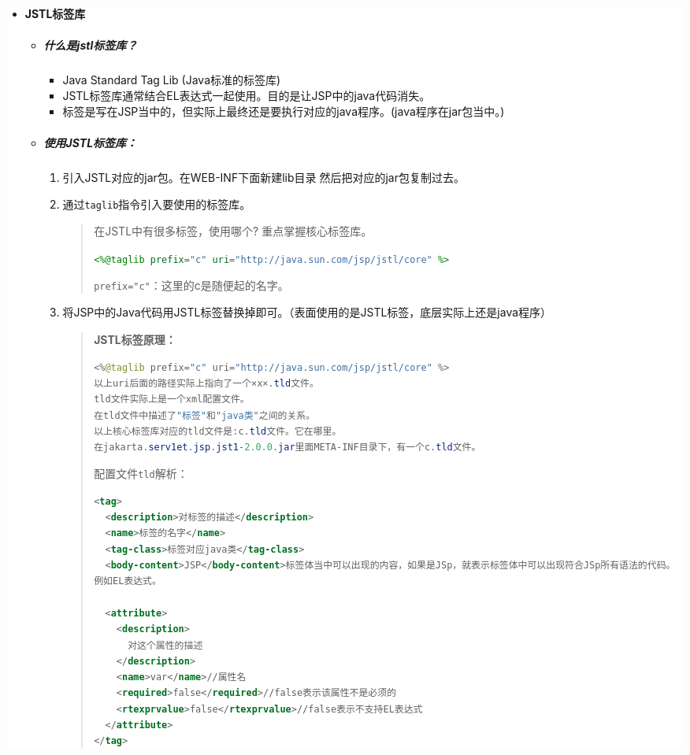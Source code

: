   - #### JSTL标签库
  
    - ##### 什么是jstl标签库？
  
      - Java Standard Tag Lib (Java标准的标签库)
      - JSTL标签库通常结合EL表达式一起使用。目的是让JSP中的java代码消失。
      - 标签是写在JSP当中的，但实际上最终还是要执行对应的java程序。(java程序在jar包当中。)
  
    - ##### 使用JSTL标签库：
  
      1. 引入JSTL对应的jar包。在WEB-INF下面新建lib目录 然后把对应的jar包复制过去。
  
      2. 通过`taglib`指令引入要使用的标签库。
  
         > 在JSTL中有很多标签，使用哪个?  重点掌握核心标签库。
         >
         > ```jsp
         > <%@taglib prefix="c" uri="http://java.sun.com/jsp/jstl/core" %>
         > ```
         >
         > `prefix="c"`：这里的c是随便起的名字。
  
      3. 将JSP中的Java代码用JSTL标签替换掉即可。（表面使用的是JSTL标签，底层实际上还是java程序）
  
         > **JSTL标签原理：**
         >
         > ```java
         > <%@taglib prefix="c" uri="http://java.sun.com/jsp/jstl/core" %>
         > 以上uri后面的路径实际上指向了一个×x×.tld文件。
         > tld文件实际上是一个xml配置文件。
         > 在tld文件中描述了"标签"和"java类"之间的关系。
         > 以上核心标签库对应的tld文件是:c.tld文件。它在哪里。
         > 在jakarta.serv1et.jsp.jst1-2.0.0.jar里面META-INF目录下，有一个c.tld文件。
         > ```
         >
         > 配置文件`tld`解析：
         >
         > ```xml
         > <tag>
         >   <description>对标签的描述</description>
         >   <name>标签的名字</name>
         >   <tag-class>标签对应java类</tag-class>
         >   <body-content>JSP</body-content>标签体当中可以出现的内容，如果是JSp，就表示标签体中可以出现符合JSp所有语法的代码。例如EL表达式。
         >   
         >   <attribute>
         >     <description>
         >       对这个属性的描述
         >     </description>
         >     <name>var</name>//属性名
         >     <required>false</required>//false表示该属性不是必须的
         >     <rtexprvalue>false</rtexprvalue>//false表示不支持EL表达式
         >   </attribute>
         > </tag>
         > ```
  